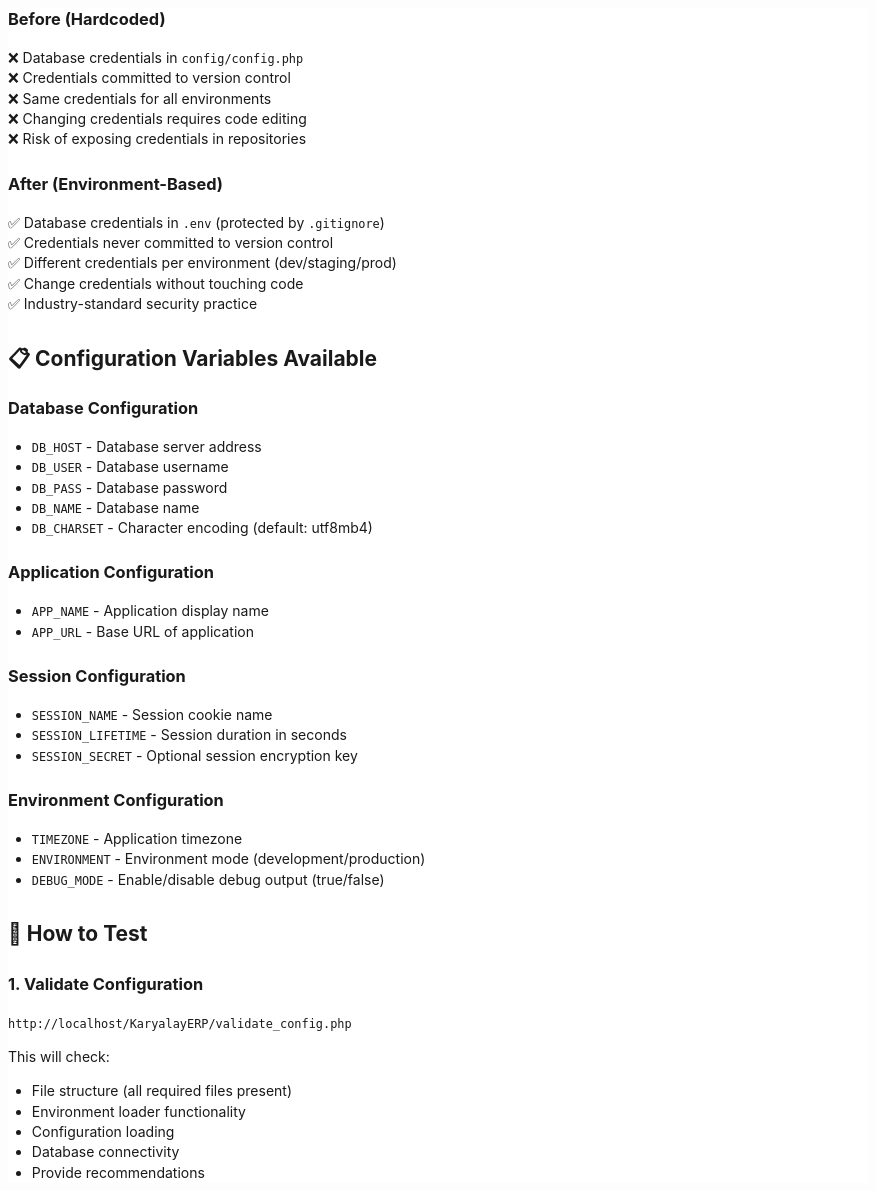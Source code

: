 ### Before (Hardcoded)
❌ Database credentials in `config/config.php`  
❌ Credentials committed to version control  
❌ Same credentials for all environments  
❌ Changing credentials requires code editing  
❌ Risk of exposing credentials in repositories  

### After (Environment-Based)
✅ Database credentials in `.env` (protected by `.gitignore`)  
✅ Credentials never committed to version control  
✅ Different credentials per environment (dev/staging/prod)  
✅ Change credentials without touching code  
✅ Industry-standard security practice  

## 📋 Configuration Variables Available

### Database Configuration
- `DB_HOST` - Database server address
- `DB_USER` - Database username
- `DB_PASS` - Database password
- `DB_NAME` - Database name
- `DB_CHARSET` - Character encoding (default: utf8mb4)

### Application Configuration
- `APP_NAME` - Application display name
- `APP_URL` - Base URL of application

### Session Configuration
- `SESSION_NAME` - Session cookie name
- `SESSION_LIFETIME` - Session duration in seconds
- `SESSION_SECRET` - Optional session encryption key

### Environment Configuration
- `TIMEZONE` - Application timezone
- `ENVIRONMENT` - Environment mode (development/production)
- `DEBUG_MODE` - Enable/disable debug output (true/false)

## 🧪 How to Test

### 1. Validate Configuration
```
http://localhost/KaryalayERP/validate_config.php
```
This will check:
- File structure (all required files present)
- Environment loader functionality
- Configuration loading
- Database connectivity
- Provide recommendations
